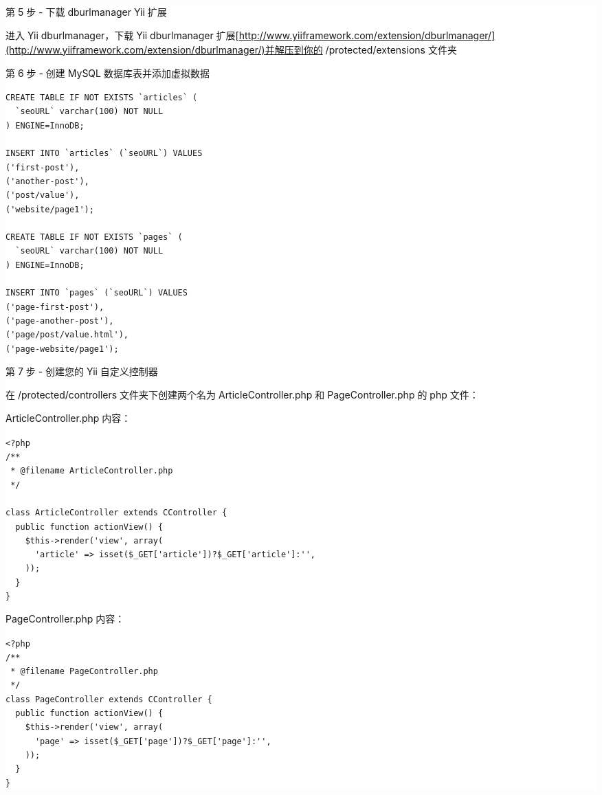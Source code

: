 第 5 步 - 下载 dburlmanager Yii 扩展

进入 Yii dburlmanager，下载 Yii dburlmanager 扩展[http://www.yiiframework.com/extension/dburlmanager/](http://www.yiiframework.com/extension/dburlmanager/)并解压到你的 /protected/extensions 文件夹

第 6 步 - 创建 MySQL 数据库表并添加虚拟数据

```
CREATE TABLE IF NOT EXISTS `articles` (
  `seoURL` varchar(100) NOT NULL
) ENGINE=InnoDB;

INSERT INTO `articles` (`seoURL`) VALUES
('first-post'),
('another-post'),
('post/value'),
('website/page1');

CREATE TABLE IF NOT EXISTS `pages` (
  `seoURL` varchar(100) NOT NULL
) ENGINE=InnoDB;

INSERT INTO `pages` (`seoURL`) VALUES
('page-first-post'),
('page-another-post'),
('page/post/value.html'),
('page-website/page1'); 
```

第 7 步 - 创建您的 Yii 自定义控制器

在 /protected/controllers 文件夹下创建两个名为 ArticleController.php 和 PageController.php 的 php 文件：

ArticleController.php 内容：

```
<?php
/**
 * @filename ArticleController.php
 */

class ArticleController extends CController {
  public function actionView() {
    $this->render('view', array(
      'article' => isset($_GET['article'])?$_GET['article']:'',
    ));
  }
} 
```

PageController.php 内容：

```
<?php
/**
 * @filename PageController.php
 */
class PageController extends CController {
  public function actionView() {
    $this->render('view', array(
      'page' => isset($_GET['page'])?$_GET['page']:'',
    ));
  }
} 
```
